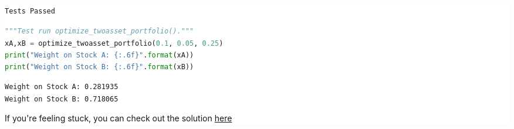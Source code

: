 ```python
```

    Tests Passed



```python
"""Test run optimize_twoasset_portfolio()."""
xA,xB = optimize_twoasset_portfolio(0.1, 0.05, 0.25)
print("Weight on Stock A: {:.6f}".format(xA))
print("Weight on Stock B: {:.6f}".format(xB))
```

    Weight on Stock A: 0.281935
    Weight on Stock B: 0.718065


If you're feeling stuck, you can check out the solution [here](m3l4_cvxpy_basic_solution.ipynb)


```python

```
